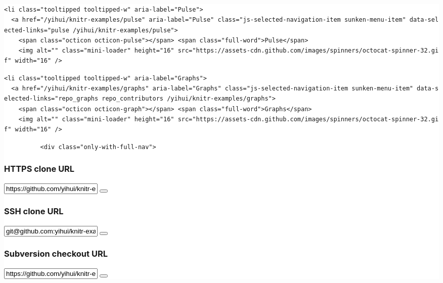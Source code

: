     <li class="tooltipped tooltipped-w" aria-label="Pulse">
      <a href="/yihui/knitr-examples/pulse" aria-label="Pulse" class="js-selected-navigation-item sunken-menu-item" data-selected-links="pulse /yihui/knitr-examples/pulse">
        <span class="octicon octicon-pulse"></span> <span class="full-word">Pulse</span>
        <img alt="" class="mini-loader" height="16" src="https://assets-cdn.github.com/images/spinners/octocat-spinner-32.gif" width="16" />
</a>    </li>

    <li class="tooltipped tooltipped-w" aria-label="Graphs">
      <a href="/yihui/knitr-examples/graphs" aria-label="Graphs" class="js-selected-navigation-item sunken-menu-item" data-selected-links="repo_graphs repo_contributors /yihui/knitr-examples/graphs">
        <span class="octicon octicon-graph"></span> <span class="full-word">Graphs</span>
        <img alt="" class="mini-loader" height="16" src="https://assets-cdn.github.com/images/spinners/octocat-spinner-32.gif" width="16" />
</a>    </li>
  </ul>


</nav>

              <div class="only-with-full-nav">
                
  
<div class="clone-url open"
  data-protocol-type="http"
  data-url="/users/set_protocol?protocol_selector=http&amp;protocol_type=clone">
  <h3><span class="text-emphasized">HTTPS</span> clone URL</h3>
  <div class="input-group">
    <input type="text" class="input-mini input-monospace js-url-field"
           value="https://github.com/yihui/knitr-examples.git" readonly="readonly">
    <span class="input-group-button">
      <button aria-label="Copy to clipboard" class="js-zeroclipboard minibutton zeroclipboard-button" data-clipboard-text="https://github.com/yihui/knitr-examples.git" data-copied-hint="Copied!" type="button"><span class="octicon octicon-clippy"></span></button>
    </span>
  </div>
</div>

  
<div class="clone-url "
  data-protocol-type="ssh"
  data-url="/users/set_protocol?protocol_selector=ssh&amp;protocol_type=clone">
  <h3><span class="text-emphasized">SSH</span> clone URL</h3>
  <div class="input-group">
    <input type="text" class="input-mini input-monospace js-url-field"
           value="git@github.com:yihui/knitr-examples.git" readonly="readonly">
    <span class="input-group-button">
      <button aria-label="Copy to clipboard" class="js-zeroclipboard minibutton zeroclipboard-button" data-clipboard-text="git@github.com:yihui/knitr-examples.git" data-copied-hint="Copied!" type="button"><span class="octicon octicon-clippy"></span></button>
    </span>
  </div>
</div>

  
<div class="clone-url "
  data-protocol-type="subversion"
  data-url="/users/set_protocol?protocol_selector=subversion&amp;protocol_type=clone">
  <h3><span class="text-emphasized">Subversion</span> checkout URL</h3>
  <div class="input-group">
    <input type="text" class="input-mini input-monospace js-url-field"
           value="https://github.com/yihui/knitr-examples" readonly="readonly">
    <span class="input-group-button">
      <button aria-label="Copy to clipboard" class="js-zeroclipboard minibutton zeroclipboard-button" data-clipboard-text="https://github.com/yihui/knitr-examples" data-copied-hint="Copied!" type="button"><span class="octicon octicon-clippy"></span></button>
    </span>
  </div>
</div>